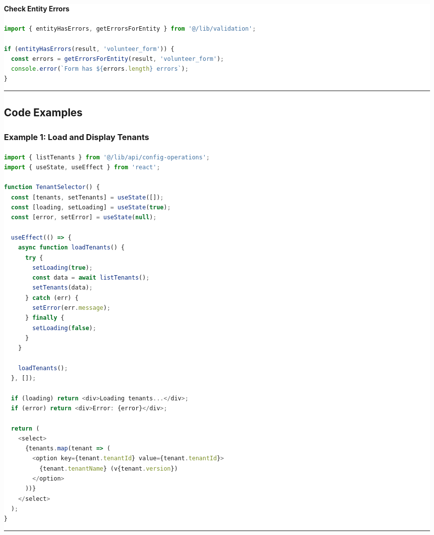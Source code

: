 #### Check Entity Errors

```typescript
import { entityHasErrors, getErrorsForEntity } from '@/lib/validation';

if (entityHasErrors(result, 'volunteer_form')) {
  const errors = getErrorsForEntity(result, 'volunteer_form');
  console.error(`Form has ${errors.length} errors`);
}
```

---

## Code Examples

### Example 1: Load and Display Tenants

```typescript
import { listTenants } from '@/lib/api/config-operations';
import { useState, useEffect } from 'react';

function TenantSelector() {
  const [tenants, setTenants] = useState([]);
  const [loading, setLoading] = useState(true);
  const [error, setError] = useState(null);

  useEffect(() => {
    async function loadTenants() {
      try {
        setLoading(true);
        const data = await listTenants();
        setTenants(data);
      } catch (err) {
        setError(err.message);
      } finally {
        setLoading(false);
      }
    }

    loadTenants();
  }, []);

  if (loading) return <div>Loading tenants...</div>;
  if (error) return <div>Error: {error}</div>;

  return (
    <select>
      {tenants.map(tenant => (
        <option key={tenant.tenantId} value={tenant.tenantId}>
          {tenant.tenantName} (v{tenant.version})
        </option>
      ))}
    </select>
  );
}
```

---